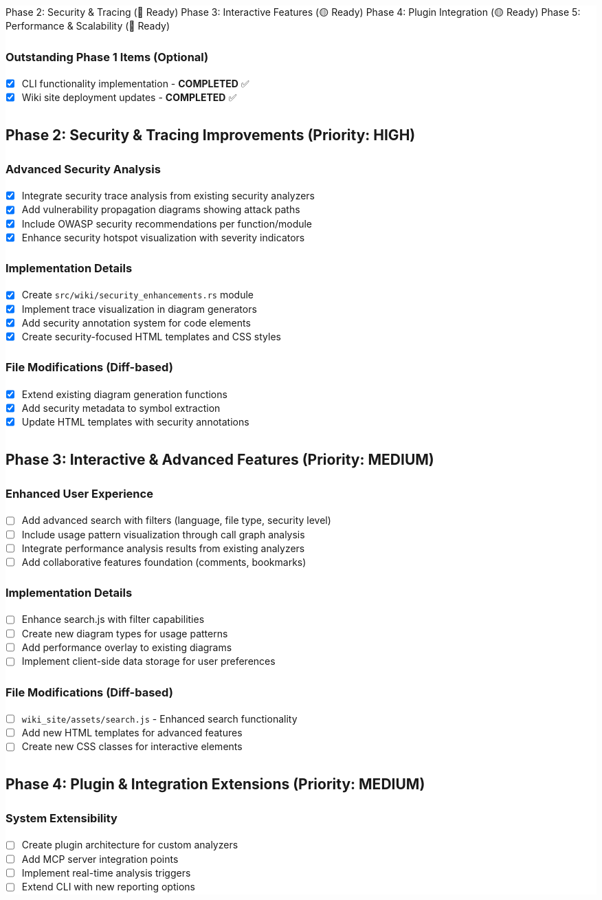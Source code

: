 Phase 2: Security & Tracing (🔴 Ready)
Phase 3: Interactive Features (🟡 Ready)
Phase 4: Plugin Integration (🟡 Ready)
Phase 5: Performance & Scalability (🔵 Ready)

### Outstanding Phase 1 Items (Optional)
- [x] CLI functionality implementation - **COMPLETED** ✅
- [x] Wiki site deployment updates - **COMPLETED** ✅

## Phase 2: Security & Tracing Improvements (Priority: HIGH)
### Advanced Security Analysis
- [x] Integrate security trace analysis from existing security analyzers
- [x] Add vulnerability propagation diagrams showing attack paths
- [x] Include OWASP security recommendations per function/module
- [x] Enhance security hotspot visualization with severity indicators

### Implementation Details
- [x] Create `src/wiki/security_enhancements.rs` module
- [x] Implement trace visualization in diagram generators
- [x] Add security annotation system for code elements
- [x] Create security-focused HTML templates and CSS styles

### File Modifications (Diff-based)
- [x] Extend existing diagram generation functions
- [x] Add security metadata to symbol extraction
- [x] Update HTML templates with security annotations

## Phase 3: Interactive & Advanced Features (Priority: MEDIUM)
### Enhanced User Experience
- [ ] Add advanced search with filters (language, file type, security level)
- [ ] Include usage pattern visualization through call graph analysis
- [ ] Integrate performance analysis results from existing analyzers
- [ ] Add collaborative features foundation (comments, bookmarks)

### Implementation Details
- [ ] Enhance search.js with filter capabilities
- [ ] Create new diagram types for usage patterns
- [ ] Add performance overlay to existing diagrams
- [ ] Implement client-side data storage for user preferences

### File Modifications (Diff-based)
- [ ] `wiki_site/assets/search.js` - Enhanced search functionality
- [ ] Add new HTML templates for advanced features
- [ ] Create new CSS classes for interactive elements

## Phase 4: Plugin & Integration Extensions (Priority: MEDIUM)
### System Extensibility
- [ ] Create plugin architecture for custom analyzers
- [ ] Add MCP server integration points
- [ ] Implement real-time analysis triggers
- [ ] Extend CLI with new reporting options
